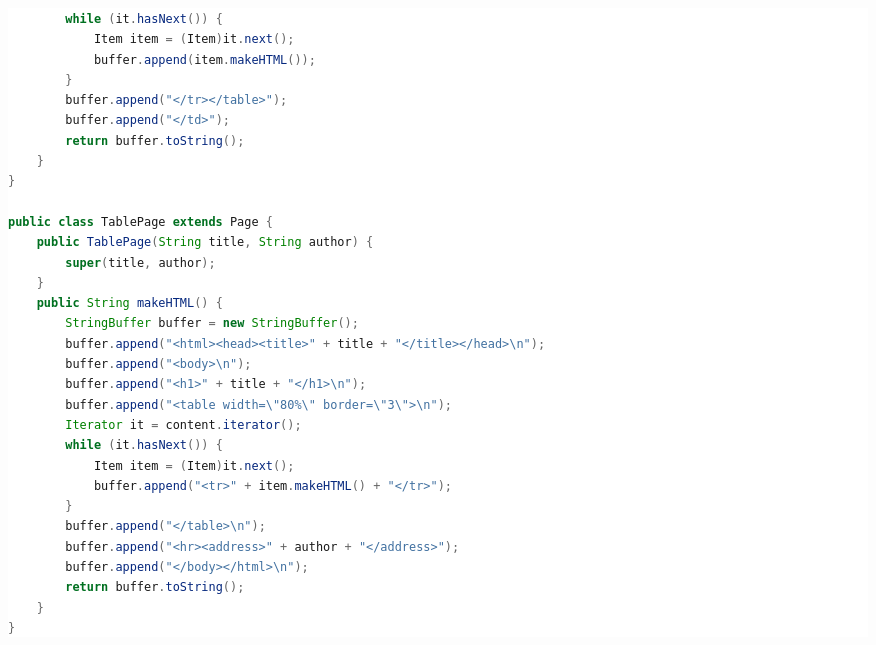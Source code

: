 ```java
        while (it.hasNext()) {
            Item item = (Item)it.next();
            buffer.append(item.makeHTML());
        }
        buffer.append("</tr></table>");
        buffer.append("</td>");
        return buffer.toString();
    }
}

public class TablePage extends Page {
    public TablePage(String title, String author) {
        super(title, author);
    }
    public String makeHTML() {
        StringBuffer buffer = new StringBuffer();
        buffer.append("<html><head><title>" + title + "</title></head>\n");
        buffer.append("<body>\n");
        buffer.append("<h1>" + title + "</h1>\n");
        buffer.append("<table width=\"80%\" border=\"3\">\n");
        Iterator it = content.iterator();
        while (it.hasNext()) {
            Item item = (Item)it.next();
            buffer.append("<tr>" + item.makeHTML() + "</tr>");
        }
        buffer.append("</table>\n");
        buffer.append("<hr><address>" + author + "</address>");
        buffer.append("</body></html>\n");
        return buffer.toString();
    }
}
```
